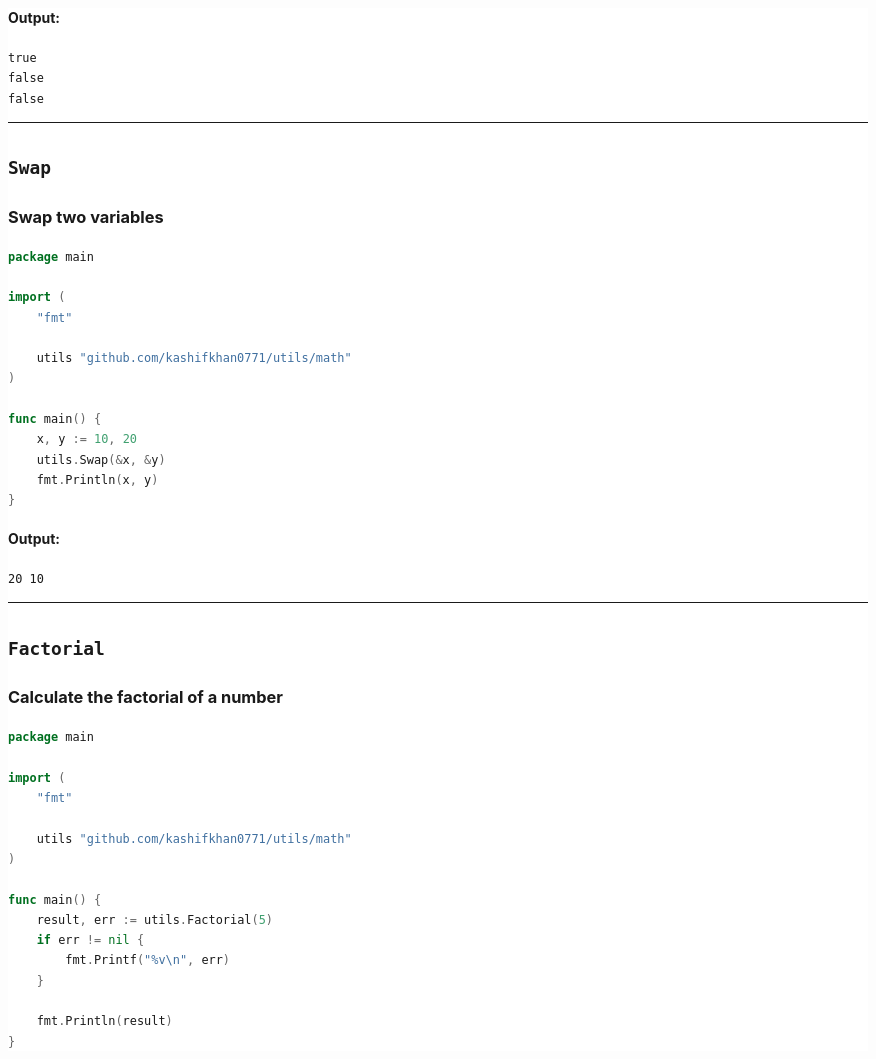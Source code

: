 #### Output:

```
true
false
false
```

---

## `Swap`

### Swap two variables

```go
package main

import (
	"fmt"

	utils "github.com/kashifkhan0771/utils/math"
)

func main() {
	x, y := 10, 20
	utils.Swap(&x, &y)
	fmt.Println(x, y)
}
```

#### Output:

```
20 10
```

---

## `Factorial`

### Calculate the factorial of a number

```go
package main

import (
	"fmt"

	utils "github.com/kashifkhan0771/utils/math"
)

func main() {
    result, err := utils.Factorial(5)
    if err != nil {
        fmt.Printf("%v\n", err)
    }

    fmt.Println(result)
}
```
